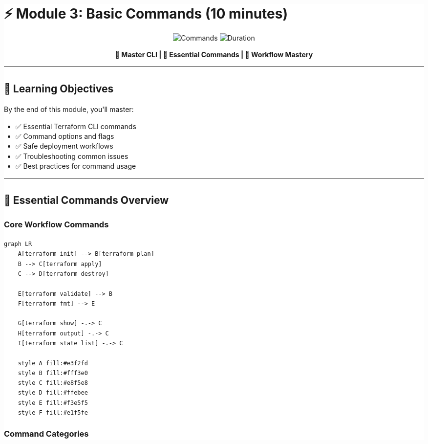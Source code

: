 # ⚡ Module 3: Basic Commands (10 minutes)

<div align="center">

![Commands](https://img.shields.io/badge/Module_3-Commands-orange?style=for-the-badge&logo=terminal&logoColor=white)
![Duration](https://img.shields.io/badge/Duration-10_Minutes-green?style=for-the-badge&logo=clock&logoColor=white)

**🎯 Master CLI | 🔧 Essential Commands | 🚀 Workflow Mastery**

</div>

---

## 🎯 **Learning Objectives**

By the end of this module, you'll master:
- ✅ Essential Terraform CLI commands
- ✅ Command options and flags
- ✅ Safe deployment workflows
- ✅ Troubleshooting common issues
- ✅ Best practices for command usage

---

## 🔧 **Essential Commands Overview**

### **Core Workflow Commands**

```mermaid
graph LR
    A[terraform init] --> B[terraform plan]
    B --> C[terraform apply]
    C --> D[terraform destroy]
    
    E[terraform validate] --> B
    F[terraform fmt] --> E
    
    G[terraform show] -.-> C
    H[terraform output] -.-> C
    I[terraform state list] -.-> C
    
    style A fill:#e3f2fd
    style B fill:#fff3e0
    style C fill:#e8f5e8
    style D fill:#ffebee
    style E fill:#f3e5f5
    style F fill:#e1f5fe
```

### **Command Categories**
